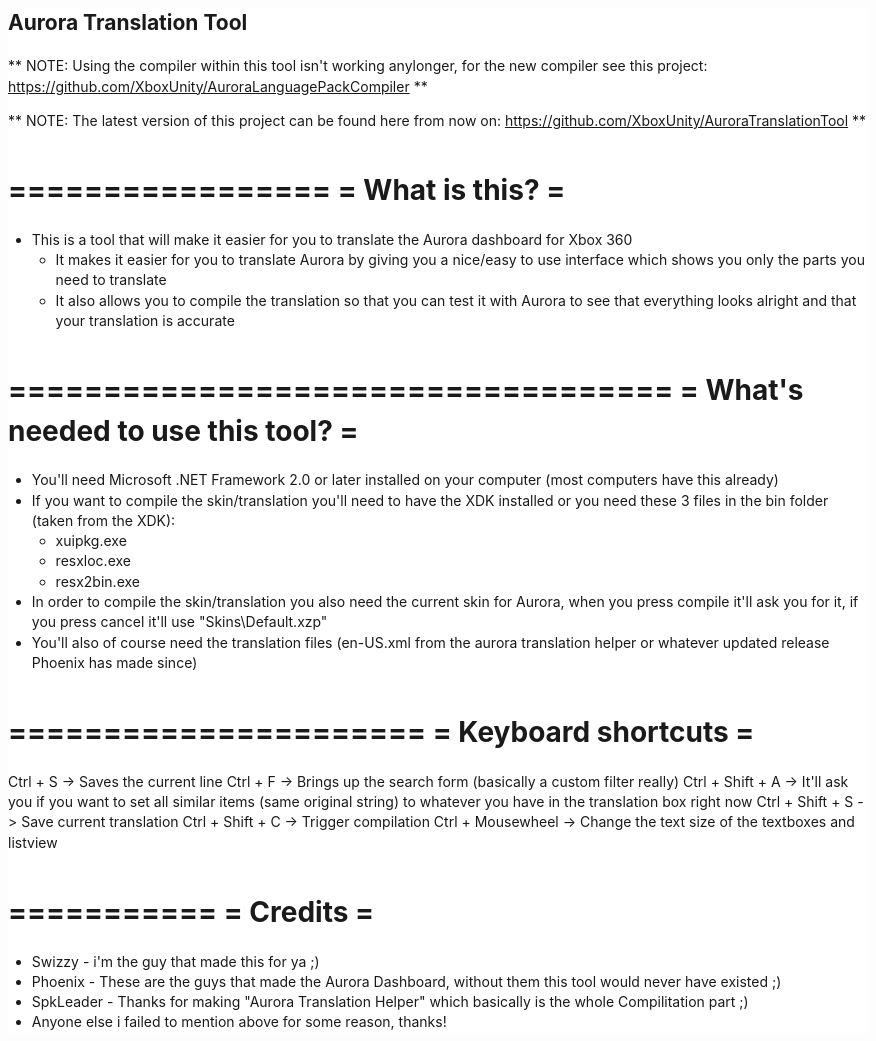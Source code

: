Aurora Translation Tool
-----------------------

** NOTE: Using the compiler within this tool isn't working anylonger, for the new compiler see this project: https://github.com/XboxUnity/AuroraLanguagePackCompiler **

** NOTE: The latest version of this project can be found here from now on: https://github.com/XboxUnity/AuroraTranslationTool **

=================
= What is this? =
=================

- This is a tool that will make it easier for you to translate the Aurora dashboard for Xbox 360
  - It makes it easier for you to translate Aurora by giving you a nice/easy to use interface which shows you only the parts you need to translate
  - It also allows you to compile the translation so that you can test it with Aurora to see that everything looks alright and that your translation is accurate

===================================
= What's needed to use this tool? =
===================================

- You'll need Microsoft .NET Framework 2.0 or later installed on your computer (most computers have this already)
- If you want to compile the skin/translation you'll need to have the XDK installed or you need these 3 files in the bin folder (taken from the XDK):
  * xuipkg.exe
  * resxloc.exe
  * resx2bin.exe
- In order to compile the skin/translation you also need the current skin for Aurora, when you press compile it'll ask you for it, if you press cancel it'll use "Skins\Default.xzp"
- You'll also of course need the translation files (en-US.xml from the aurora translation helper or whatever updated release Phoenix has made since)

======================
= Keyboard shortcuts =
======================

Ctrl + S -> Saves the current line
Ctrl + F -> Brings up the search form (basically a custom filter really)
Ctrl + Shift + A -> It'll ask you if you want to set all similar items (same original string) to whatever you have in the translation box right now
Ctrl + Shift + S -> Save current translation
Ctrl + Shift + C -> Trigger compilation
Ctrl + Mousewheel -> Change the text size of the textboxes and listview

===========
= Credits =
===========

- Swizzy - i'm the guy that made this for ya ;)
- Phoenix - These are the guys that made the Aurora Dashboard, without them this tool would never have existed ;)
- SpkLeader - Thanks for making "Aurora Translation Helper" which basically is the whole Compilitation part ;)
- Anyone else i failed to mention above for some reason, thanks!
